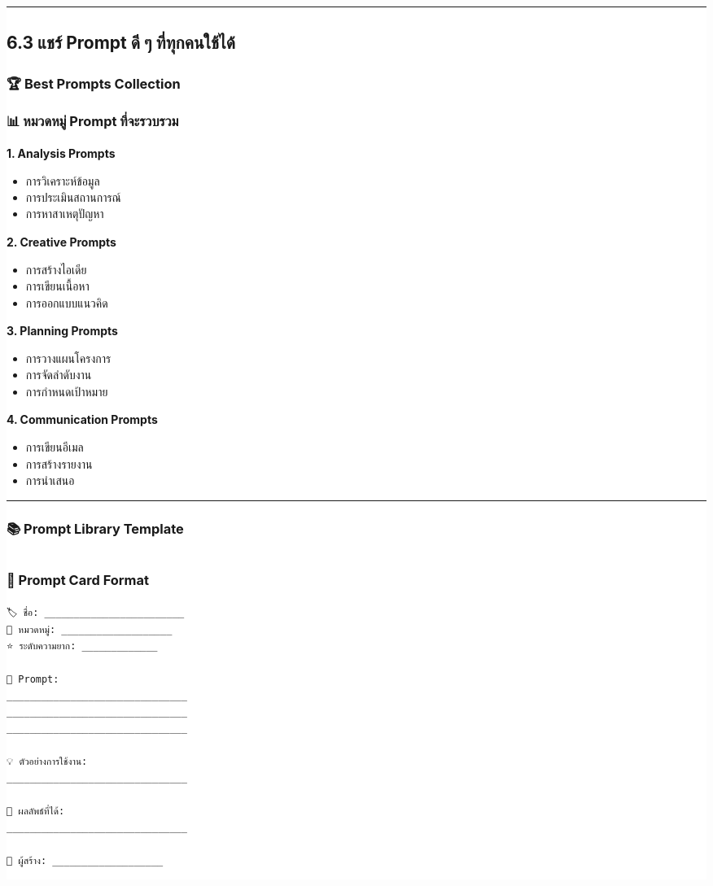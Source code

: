 </div>
</div>

---

## 6.3 แชร์ Prompt ดี ๆ ที่ทุกคนใช้ได้

### 🏆 Best Prompts Collection

<div class="workflow-box">

### 📊 หมวดหมู่ Prompt ที่จะรวบรวม

**1. Analysis Prompts**
- การวิเคราะห์ข้อมูล
- การประเมินสถานการณ์
- การหาสาเหตุปัญหา

**2. Creative Prompts**
- การสร้างไอเดีย
- การเขียนเนื้อหา
- การออกแบบแนวคิด

**3. Planning Prompts**
- การวางแผนโครงการ
- การจัดลำดับงาน
- การกำหนดเป้าหมาย

**4. Communication Prompts**
- การเขียนอีเมล
- การสร้างรายงาน
- การนำเสนอ

</div>

---

### 📚 Prompt Library Template

<div class="columns">
<div>

### 🔖 Prompt Card Format
```
🏷️ ชื่อ: ________________________
📂 หมวดหมู่: ___________________
⭐ ระดับความยาก: _____________

📝 Prompt:
_______________________________
_______________________________
_______________________________

💡 ตัวอย่างการใช้งาน:
_______________________________

🎯 ผลลัพธ์ที่ได้:
_______________________________

👤 ผู้สร้าง: ___________________
```
